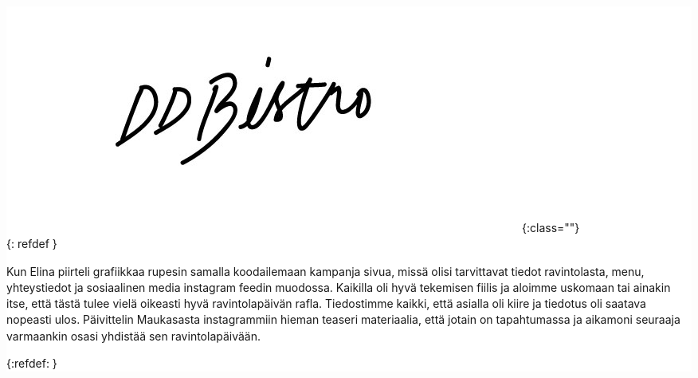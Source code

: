 ![ravintolapäivä ddbistro](/images/blogit/ravintolapaiva-ddbistro/ddbistro_logo2.jpg){:class=""}	
{: refdef }

<section>
<p>Kun Elina piirteli grafiikkaa rupesin samalla koodailemaan kampanja sivua, missä olisi tarvittavat tiedot ravintolasta, menu, yhteystiedot ja sosiaalinen media instagram feedin muodossa. Kaikilla oli hyvä tekemisen fiilis ja aloimme uskomaan tai ainakin itse, että tästä tulee vielä oikeasti hyvä ravintolapäivän rafla. Tiedostimme kaikki, että asialla oli kiire ja tiedotus oli saatava nopeasti ulos. Päivittelin Maukasasta instagrammiin hieman teaseri materiaalia, että jotain on tapahtumassa ja aikamoni seuraaja varmaankin osasi yhdistää sen ravintolapäivään.
</p>
</section>


{:refdef: }